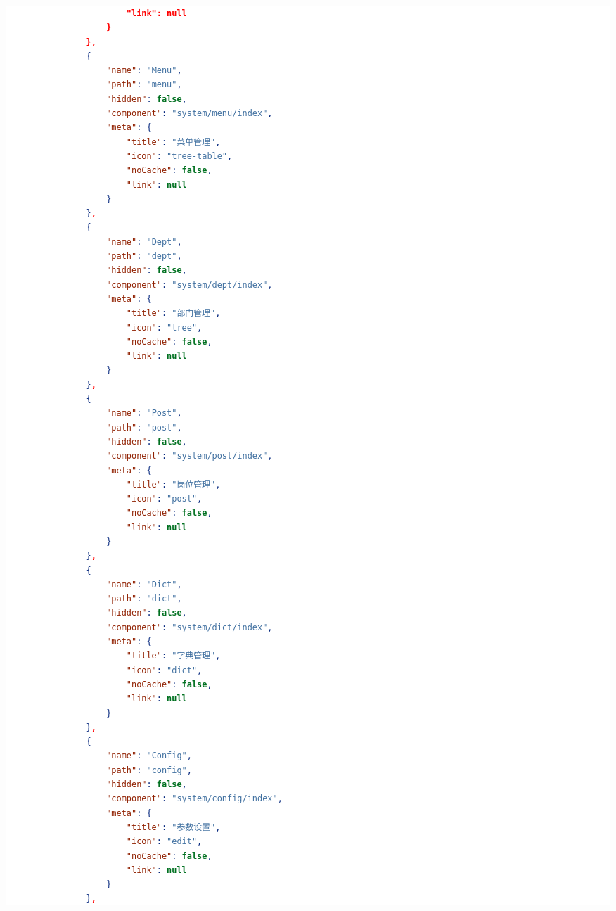 ```json
                        "link": null
                    }
                },
                {
                    "name": "Menu",
                    "path": "menu",
                    "hidden": false,
                    "component": "system/menu/index",
                    "meta": {
                        "title": "菜单管理",
                        "icon": "tree-table",
                        "noCache": false,
                        "link": null
                    }
                },
                {
                    "name": "Dept",
                    "path": "dept",
                    "hidden": false,
                    "component": "system/dept/index",
                    "meta": {
                        "title": "部门管理",
                        "icon": "tree",
                        "noCache": false,
                        "link": null
                    }
                },
                {
                    "name": "Post",
                    "path": "post",
                    "hidden": false,
                    "component": "system/post/index",
                    "meta": {
                        "title": "岗位管理",
                        "icon": "post",
                        "noCache": false,
                        "link": null
                    }
                },
                {
                    "name": "Dict",
                    "path": "dict",
                    "hidden": false,
                    "component": "system/dict/index",
                    "meta": {
                        "title": "字典管理",
                        "icon": "dict",
                        "noCache": false,
                        "link": null
                    }
                },
                {
                    "name": "Config",
                    "path": "config",
                    "hidden": false,
                    "component": "system/config/index",
                    "meta": {
                        "title": "参数设置",
                        "icon": "edit",
                        "noCache": false,
                        "link": null
                    }
                },
```